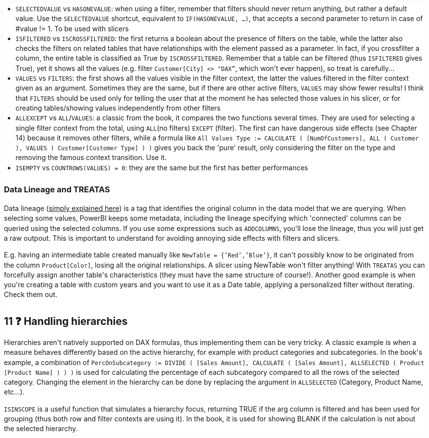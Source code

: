 - `SELECTEDVALUE` vs `HASONEVALUE`: when using a filter, remember that filters should never return anything, but rather a default value. Use the `SELECTEDVALUE` shortcut, equivalent to `IF(HASONEVALUE, …)`, that accepts a second parameter to return in case of #value != 1. To be used with slicers
- `ISFILTERED` vs `ISCROSSFILTERED`: the first returns a boolean about the presence of filters on the table, while the latter also checks the filters on related tables that have relationships with the element passed as a parameter. In fact, if you crossfilter a column, the entire table is classified as True by `ISCROSSFILTERED`. Remember that a table can be filtered (thus `ISFILTERED` gives True), yet it shows all the values (e.g. filter `Customer[City] <> "DAX”`, which won't ever happen), so treat is carefully...
- `VALUES` vs `FILTERS`: the first shows all the values visible in the filter context, the latter the values filtered in the filter context given as an argument. Sometimes they are the same, but if there are other active filters, `VALUES` may show fewer results! I think that `FILTERS` should be used only for telling the user that at the moment he has selected those values in his slicer, or for creating tables/showing values independently from other filters
- `ALLEXCEPT` vs `ALL`/`VALUES`: a classic from the book, it compares the two functions several times. They are used for selecting a single filter context from the total, using `ALL`(no filters) `EXCEPT` (filter). The first can have dangerous side effects (see Chapter 14) because it removes other filters, while a formula like `All Values Type := CALCULATE ( [NumOfCustomers], ALL ( Customer ), VALUES ( Customer[Customer Type] ) )` gives you back the 'pure' result, only considering the filter on the type and removing the famous context transition. Use it.
- `ISEMPTY` vs `COUNTROWS(VALUES) = 0`: they are the same but the first has better performances

### Data Lineage and TREATAS

Data lineage ([simply explained here](https://www.sqlbi.com/articles/understanding-data-lineage-in-dax/)) is a tag that identifies the original column in the data model that we are querying. When selecting some values, PowerBI keeps some metadata, including the lineage specifying which 'connected' columns can be queried using the selected columns. If you use some expressions such as `ADDCOLUMNS`, you'll lose the lineage, thus you will just get a raw outpout. This is important to understand for avoiding annoying side effects with filters and slicers.

E.g. having an intermediate table created manually like `NewTable = {’Red’,’Blue’}`, it can't possibly know to be originated from the column `Product[Color]`, losing all the original relationships. A slicer using NewTable won't filter anything! With `TREATAS` you can forcefully assign another table's characteristics (they must have the same structure of course!). Another good example is when you're creating a table with custom years and you want to use it as a Date table, applying a personalized filter without iterating. Check them out.

## 11 ❓ Handling hierarchies

Hierarchies aren't natively supported on DAX formulas, thus implementing them can be very tricky. A classic example is when a measure behaves differently based on the active hierarchy, for example with product categories and subcategories. In the book's example, a combination of  `PercOnSubcategory := DIVIDE ( [Sales Amount], CALCULATE ( [Sales Amount], ALLSELECTED ( Product[Product Name] ) ) )` is used for calculating the percentage of each subcategory compared to all the rows of the selected category. Changing the element in the hierarchy can be done by replacing the argument in `ALLSELECTED` (Category, Product Name, etc...).

`ISINSCOPE` is a useful function that simulates a hierarchy focus, returning TRUE if the arg column is filtered and has been used for grouping (thus both row and filter contexts are using it). In the book, it is used for showing BLANK if the calculation is not about the selected hierarchy.

